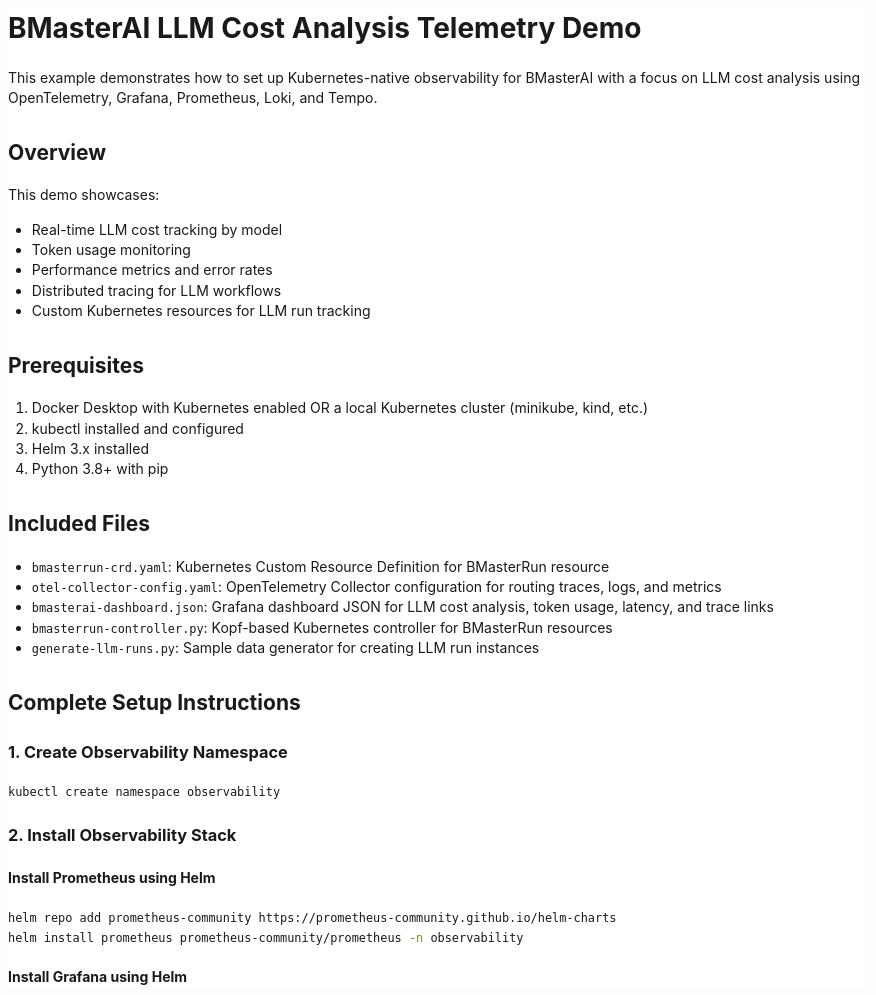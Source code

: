 # BMasterAI LLM Cost Analysis Telemetry Demo

This example demonstrates how to set up Kubernetes-native observability for BMasterAI with a focus on LLM cost analysis using OpenTelemetry, Grafana, Prometheus, Loki, and Tempo.

## Overview

This demo showcases:
- Real-time LLM cost tracking by model
- Token usage monitoring
- Performance metrics and error rates
- Distributed tracing for LLM workflows
- Custom Kubernetes resources for LLM run tracking

## Prerequisites

1. Docker Desktop with Kubernetes enabled OR a local Kubernetes cluster (minikube, kind, etc.)
2. kubectl installed and configured
3. Helm 3.x installed
4. Python 3.8+ with pip

## Included Files

- `bmasterrun-crd.yaml`: Kubernetes Custom Resource Definition for BMasterRun resource
- `otel-collector-config.yaml`: OpenTelemetry Collector configuration for routing traces, logs, and metrics
- `bmasterai-dashboard.json`: Grafana dashboard JSON for LLM cost analysis, token usage, latency, and trace links
- `bmasterrun-controller.py`: Kopf-based Kubernetes controller for BMasterRun resources
- `generate-llm-runs.py`: Sample data generator for creating LLM run instances

## Complete Setup Instructions

### 1. Create Observability Namespace

```bash
kubectl create namespace observability
```

### 2. Install Observability Stack

#### Install Prometheus using Helm

```bash
helm repo add prometheus-community https://prometheus-community.github.io/helm-charts
helm install prometheus prometheus-community/prometheus -n observability
```

#### Install Grafana using Helm
